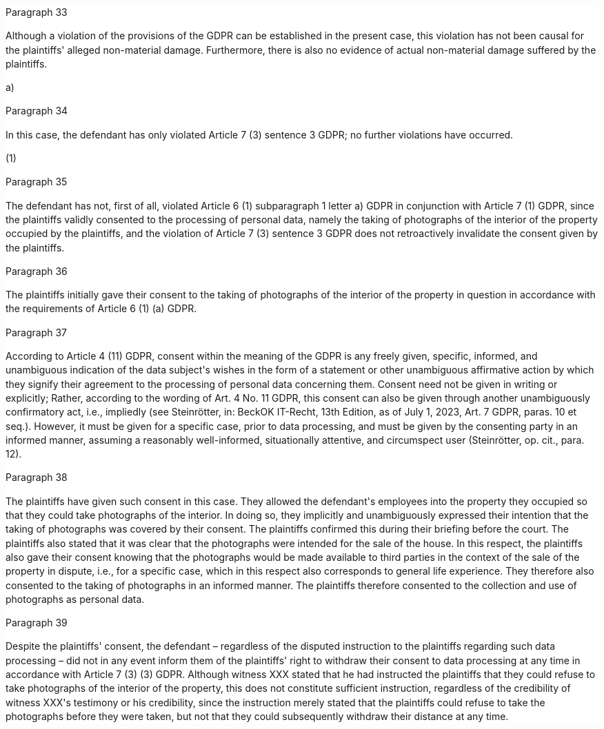 Paragraph 33

Although a violation of the provisions of the GDPR can be established in the present case, this violation has not been causal for the plaintiffs' alleged non-material damage. Furthermore, there is also no evidence of actual non-material damage suffered by the plaintiffs.

a)

Paragraph 34

In this case, the defendant has only violated Article 7 (3) sentence 3 GDPR; no further violations have occurred.

(1)

Paragraph 35

The defendant has not, first of all, violated Article 6 (1) subparagraph 1 letter a) GDPR in conjunction with Article 7 (1) GDPR, since the plaintiffs validly consented to the processing of personal data, namely the taking of photographs of the interior of the property occupied by the plaintiffs, and the violation of Article 7 (3) sentence 3 GDPR does not retroactively invalidate the consent given by the plaintiffs.

Paragraph 36

The plaintiffs initially gave their consent to the taking of photographs of the interior of the property in question in accordance with the requirements of Article 6 (1) (a) GDPR.

Paragraph 37

According to Article 4 (11) GDPR, consent within the meaning of the GDPR is any freely given, specific, informed, and unambiguous indication of the data subject's wishes in the form of a statement or other unambiguous affirmative action by which they signify their agreement to the processing of personal data concerning them. Consent need not be given in writing or explicitly; Rather, according to the wording of Art. 4 No. 11 GDPR, this consent can also be given through another unambiguously confirmatory act, i.e., impliedly (see Steinrötter, in: BeckOK IT-Recht, 13th Edition, as of July 1, 2023, Art. 7 GDPR, paras. 10 et seq.). However, it must be given for a specific case, prior to data processing, and must be given by the consenting party in an informed manner, assuming a reasonably well-informed, situationally attentive, and circumspect user (Steinrötter, op. cit., para. 12).

Paragraph 38

The plaintiffs have given such consent in this case. They allowed the defendant's employees into the property they occupied so that they could take photographs of the interior. In doing so, they implicitly and unambiguously expressed their intention that the taking of photographs was covered by their consent. The plaintiffs confirmed this during their briefing before the court. The plaintiffs also stated that it was clear that the photographs were intended for the sale of the house. In this respect, the plaintiffs also gave their consent knowing that the photographs would be made available to third parties in the context of the sale of the property in dispute, i.e., for a specific case, which in this respect also corresponds to general life experience. They therefore also consented to the taking of photographs in an informed manner. The plaintiffs therefore consented to the collection and use of photographs as personal data.

Paragraph 39

Despite the plaintiffs' consent, the defendant – regardless of the disputed instruction to the plaintiffs regarding such data processing – did not in any event inform them of the plaintiffs' right to withdraw their consent to data processing at any time in accordance with Article 7 (3) (3) GDPR. Although witness XXX stated that he had instructed the plaintiffs that they could refuse to take photographs of the interior of the property, this does not constitute sufficient instruction, regardless of the credibility of witness XXX's testimony or his credibility, since the instruction merely stated that the plaintiffs could refuse to take the photographs before they were taken, but not that they could subsequently withdraw their distance at any time.
